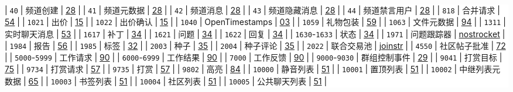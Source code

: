 | `40`          | 频道创建                      | [28](28.md)                            |
| `41`          | 频道元数据                    | [28](28.md)                            |
| `42`          | 频道消息                      | [28](28.md)                            |
| `43`          | 频道隐藏消息                  | [28](28.md)                            |
| `44`          | 频道禁言用户                  | [28](28.md)                            |
| `818`         | 合并请求                      | [54](54.md)                            |
| `1021`        | 出价                         | [15](15.md)                            |
| `1022`        | 出价确认                      | [15](15.md)                            |
| `1040`        | OpenTimestamps               | [03](03.md)                            |
| `1059`        | 礼物包装                      | [59](59.md)                            |
| `1063`        | 文件元数据                    | [94](94.md)                            |
| `1311`        | 实时聊天消息                  | [53](53.md)                            |
| `1617`        | 补丁                         | [34](34.md)                            |
| `1621`        | 问题                         | [34](34.md)                            |
| `1622`        | 回复                         | [34](34.md)                            |
| `1630`-`1633` | 状态                         | [34](34.md)                            |
| `1971`        | 问题跟踪器                    | [nostrocket][nostrocket]               |
| `1984`        | 报告                         | [56](56.md)                            |
| `1985`        | 标签                         | [32](32.md)                            |
| `2003`        | 种子                         | [35](35.md)                            |
| `2004`        | 种子评论                      | [35](35.md)                            |
| `2022`        | 联合交易池                    | [joinstr][joinstr]                     |
| `4550`        | 社区帖子批准                  | [72](72.md)                            |
| `5000`-`5999` | 工作请求                      | [90](90.md)                            |
| `6000`-`6999` | 工作结果                      | [90](90.md)                            |
| `7000`        | 工作反馈                      | [90](90.md)                            |
| `9000`-`9030` | 群组控制事件                  | [29](29.md)                            |
| `9041`        | 打赏目标                      | [75](75.md)                            |
| `9734`        | 打赏请求                      | [57](57.md)                            |
| `9735`        | 打赏                         | [57](57.md)                            |
| `9802`        | 高亮                         | [84](84.md)                            |
| `10000`       | 静音列表                      | [51](51.md)                            |
| `10001`       | 置顶列表                      | [51](51.md)                            |
| `10002`       | 中继列表元数据                | [65](65.md)                            |
| `10003`       | 书签列表                      | [51](51.md)                            |
| `10004`       | 社区列表                      | [51](51.md)                            |
| `10005`       | 公共聊天列表                  | [51](51.md)                            |

[NUD: Custom Feeds]: https://wikifreedia.xyz/cip-01/97c70a44366a6535c1
[nostrocket]: https://github.com/nostrocket/NIPS/blob/main/Problems.md
[lnpub]: https://github.com/shocknet/Lightning.Pub/blob/master/proto/autogenerated/client.md
[joinstr]: https://gitlab.com/1440000bytes/joinstr/-/blob/main/NIP.md
